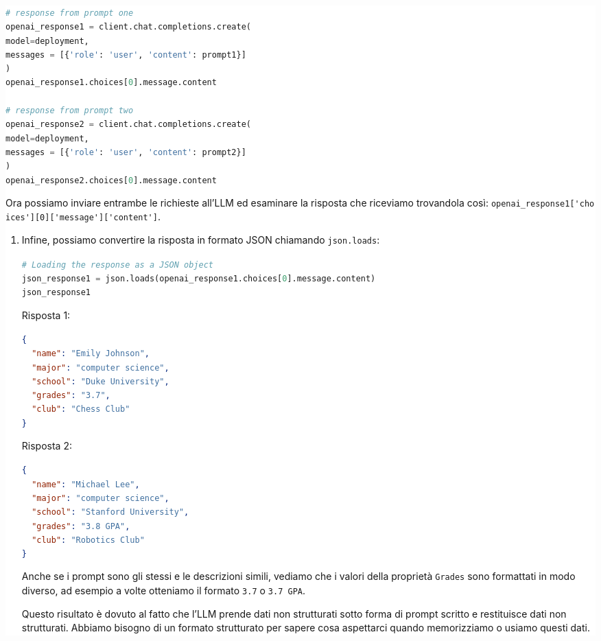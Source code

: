    ```python
   # response from prompt one
   openai_response1 = client.chat.completions.create(
   model=deployment,
   messages = [{'role': 'user', 'content': prompt1}]
   )
   openai_response1.choices[0].message.content

   # response from prompt two
   openai_response2 = client.chat.completions.create(
   model=deployment,
   messages = [{'role': 'user', 'content': prompt2}]
   )
   openai_response2.choices[0].message.content
   ```

Ora possiamo inviare entrambe le richieste all’LLM ed esaminare la risposta che riceviamo trovandola così: `openai_response1['choices'][0]['message']['content']`.

1. Infine, possiamo convertire la risposta in formato JSON chiamando `json.loads`:

   ```python
   # Loading the response as a JSON object
   json_response1 = json.loads(openai_response1.choices[0].message.content)
   json_response1
   ```

   Risposta 1:

   ```json
   {
     "name": "Emily Johnson",
     "major": "computer science",
     "school": "Duke University",
     "grades": "3.7",
     "club": "Chess Club"
   }
   ```

   Risposta 2:

   ```json
   {
     "name": "Michael Lee",
     "major": "computer science",
     "school": "Stanford University",
     "grades": "3.8 GPA",
     "club": "Robotics Club"
   }
   ```

   Anche se i prompt sono gli stessi e le descrizioni simili, vediamo che i valori della proprietà `Grades` sono formattati in modo diverso, ad esempio a volte otteniamo il formato `3.7` o `3.7 GPA`.

   Questo risultato è dovuto al fatto che l’LLM prende dati non strutturati sotto forma di prompt scritto e restituisce dati non strutturati. Abbiamo bisogno di un formato strutturato per sapere cosa aspettarci quando memorizziamo o usiamo questi dati.

